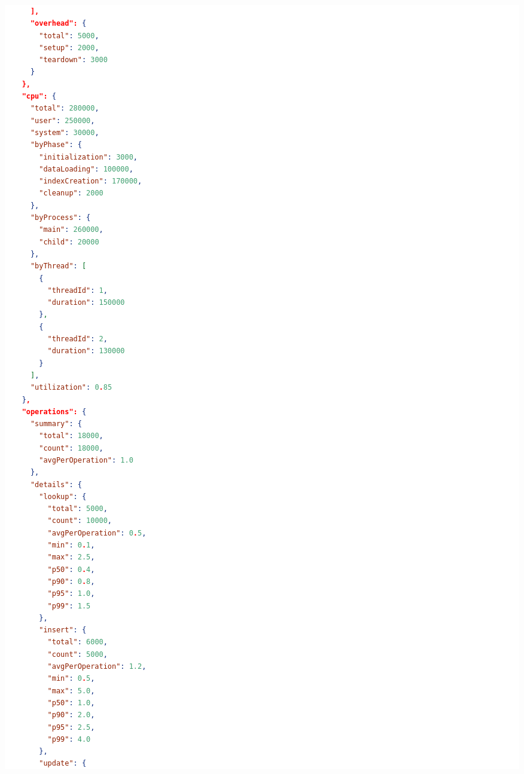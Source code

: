 ```json
      ],
      "overhead": {
        "total": 5000,
        "setup": 2000,
        "teardown": 3000
      }
    },
    "cpu": {
      "total": 280000,
      "user": 250000,
      "system": 30000,
      "byPhase": {
        "initialization": 3000,
        "dataLoading": 100000,
        "indexCreation": 170000,
        "cleanup": 2000
      },
      "byProcess": {
        "main": 260000,
        "child": 20000
      },
      "byThread": [
        {
          "threadId": 1,
          "duration": 150000
        },
        {
          "threadId": 2,
          "duration": 130000
        }
      ],
      "utilization": 0.85
    },
    "operations": {
      "summary": {
        "total": 18000,
        "count": 18000,
        "avgPerOperation": 1.0
      },
      "details": {
        "lookup": {
          "total": 5000,
          "count": 10000,
          "avgPerOperation": 0.5,
          "min": 0.1,
          "max": 2.5,
          "p50": 0.4,
          "p90": 0.8,
          "p95": 1.0,
          "p99": 1.5
        },
        "insert": {
          "total": 6000,
          "count": 5000,
          "avgPerOperation": 1.2,
          "min": 0.5,
          "max": 5.0,
          "p50": 1.0,
          "p90": 2.0,
          "p95": 2.5,
          "p99": 4.0
        },
        "update": {
```